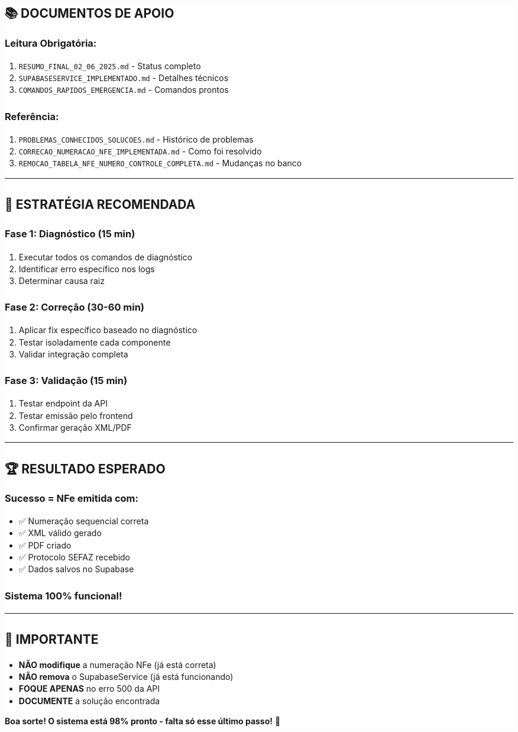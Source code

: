 
## 📚 **DOCUMENTOS DE APOIO**

### **Leitura Obrigatória:**
1. `RESUMO_FINAL_02_06_2025.md` - Status completo
2. `SUPABASESERVICE_IMPLEMENTADO.md` - Detalhes técnicos
3. `COMANDOS_RAPIDOS_EMERGENCIA.md` - Comandos prontos

### **Referência:**
1. `PROBLEMAS_CONHECIDOS_SOLUCOES.md` - Histórico de problemas
2. `CORRECAO_NUMERACAO_NFE_IMPLEMENTADA.md` - Como foi resolvido
3. `REMOCAO_TABELA_NFE_NUMERO_CONTROLE_COMPLETA.md` - Mudanças no banco

---

## 🎯 **ESTRATÉGIA RECOMENDADA**

### **Fase 1: Diagnóstico (15 min)**
1. Executar todos os comandos de diagnóstico
2. Identificar erro específico nos logs
3. Determinar causa raiz

### **Fase 2: Correção (30-60 min)**
1. Aplicar fix específico baseado no diagnóstico
2. Testar isoladamente cada componente
3. Validar integração completa

### **Fase 3: Validação (15 min)**
1. Testar endpoint da API
2. Testar emissão pelo frontend
3. Confirmar geração XML/PDF

---

## 🏆 **RESULTADO ESPERADO**

### **Sucesso = NFe emitida com:**
- ✅ Numeração sequencial correta
- ✅ XML válido gerado
- ✅ PDF criado
- ✅ Protocolo SEFAZ recebido
- ✅ Dados salvos no Supabase

### **Sistema 100% funcional!**

---

## 🚨 **IMPORTANTE**

- **NÃO modifique** a numeração NFe (já está correta)
- **NÃO remova** o SupabaseService (já está funcionando)
- **FOQUE APENAS** no erro 500 da API
- **DOCUMENTE** a solução encontrada

**Boa sorte! O sistema está 98% pronto - falta só esse último passo!** 🚀
